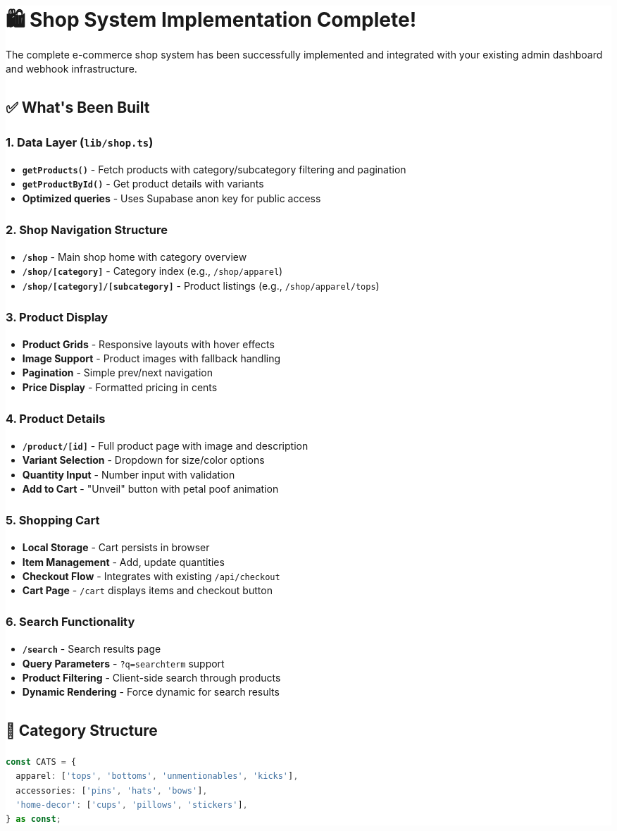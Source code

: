 # 🛍️ **Shop System Implementation Complete!**

The complete e-commerce shop system has been successfully implemented and integrated with your existing admin dashboard and webhook infrastructure.

## ✅ **What's Been Built**

### **1. Data Layer (`lib/shop.ts`)**
- **`getProducts()`** - Fetch products with category/subcategory filtering and pagination
- **`getProductById()`** - Get product details with variants
- **Optimized queries** - Uses Supabase anon key for public access

### **2. Shop Navigation Structure**
- **`/shop`** - Main shop home with category overview
- **`/shop/[category]`** - Category index (e.g., `/shop/apparel`)
- **`/shop/[category]/[subcategory]`** - Product listings (e.g., `/shop/apparel/tops`)

### **3. Product Display**
- **Product Grids** - Responsive layouts with hover effects
- **Image Support** - Product images with fallback handling
- **Pagination** - Simple prev/next navigation
- **Price Display** - Formatted pricing in cents

### **4. Product Details**
- **`/product/[id]`** - Full product page with image and description
- **Variant Selection** - Dropdown for size/color options
- **Quantity Input** - Number input with validation
- **Add to Cart** - "Unveil" button with petal poof animation

### **5. Shopping Cart**
- **Local Storage** - Cart persists in browser
- **Item Management** - Add, update quantities
- **Checkout Flow** - Integrates with existing `/api/checkout`
- **Cart Page** - `/cart` displays items and checkout button

### **6. Search Functionality**
- **`/search`** - Search results page
- **Query Parameters** - `?q=searchterm` support
- **Product Filtering** - Client-side search through products
- **Dynamic Rendering** - Force dynamic for search results

## 🎯 **Category Structure**

```typescript
const CATS = {
  apparel: ['tops', 'bottoms', 'unmentionables', 'kicks'],
  accessories: ['pins', 'hats', 'bows'],
  'home-decor': ['cups', 'pillows', 'stickers'],
} as const;
```
